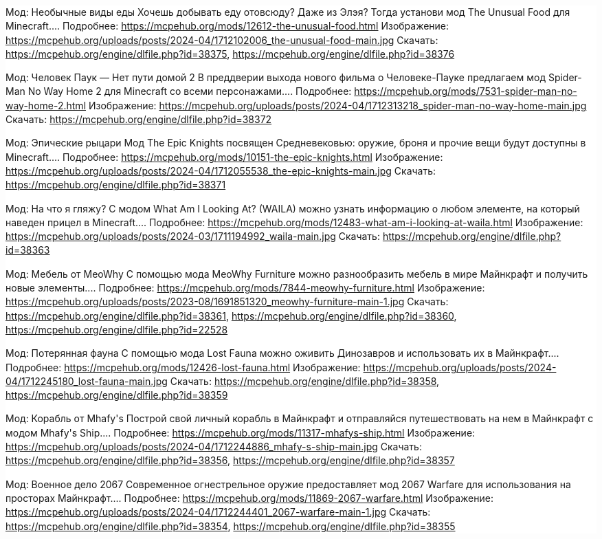 Мод: Необычные виды еды
Хочешь добывать еду отовсюду? Даже из Элэя? Тогда установи мод The Unusual Food для Minecraft....
Подробнее: https://mcpehub.org/mods/12612-the-unusual-food.html
Изображение: https://mcpehub.org/uploads/posts/2024-04/1712102006_the-unusual-food-main.jpg
Скачать: https://mcpehub.org/engine/dlfile.php?id=38375, https://mcpehub.org/engine/dlfile.php?id=38376

Мод: Человек Паук — Нет пути домой 2
В преддверии выхода нового фильма о Человеке-Пауке предлагаем мод Spider-Man No Way Home 2 для Minecraft со всеми персонажами....
Подробнее: https://mcpehub.org/mods/7531-spider-man-no-way-home-2.html
Изображение: https://mcpehub.org/uploads/posts/2024-04/1712313218_spider-man-no-way-home-main.jpg
Скачать: https://mcpehub.org/engine/dlfile.php?id=38372

Мод: Эпические рыцари
Мод The Epic Knights посвящен Средневековью: оружие, броня и прочие вещи будут доступны в Minecraft....
Подробнее: https://mcpehub.org/mods/10151-the-epic-knights.html
Изображение: https://mcpehub.org/uploads/posts/2024-04/1712055538_the-epic-knights-main.jpg
Скачать: https://mcpehub.org/engine/dlfile.php?id=38371

Мод: На что я гляжу?
С модом What Am I Looking At? (WAILA) можно узнать информацию о любом элементе, на который наведен прицел в Minecraft....
Подробнее: https://mcpehub.org/mods/12483-what-am-i-looking-at-waila.html
Изображение: https://mcpehub.org/uploads/posts/2024-03/1711194992_waila-main.jpg
Скачать: https://mcpehub.org/engine/dlfile.php?id=38363

Мод: Мебель от MeoWhy
С помощью мода MeoWhy Furniture можно разнообразить мебель в мире Майнкрафт и получить новые элементы....
Подробнее: https://mcpehub.org/mods/7844-meowhy-furniture.html
Изображение: https://mcpehub.org/uploads/posts/2023-08/1691851320_meowhy-furniture-main-1.jpg
Скачать: https://mcpehub.org/engine/dlfile.php?id=38361, https://mcpehub.org/engine/dlfile.php?id=38360, https://mcpehub.org/engine/dlfile.php?id=22528

Мод: Потерянная фауна
С помощью мода Lost Fauna можно оживить Динозавров и использовать их в Майнкрафт....
Подробнее: https://mcpehub.org/mods/12426-lost-fauna.html
Изображение: https://mcpehub.org/uploads/posts/2024-04/1712245180_lost-fauna-main.jpg
Скачать: https://mcpehub.org/engine/dlfile.php?id=38358, https://mcpehub.org/engine/dlfile.php?id=38359

Мод: Корабль от Mhafy's
Построй свой личный корабль в Майнкрафт и отправляйся путешествовать на нем в Майнкрафт с модом Mhafy's Ship....
Подробнее: https://mcpehub.org/mods/11317-mhafys-ship.html
Изображение: https://mcpehub.org/uploads/posts/2024-04/1712244886_mhafy-s-ship-main.jpg
Скачать: https://mcpehub.org/engine/dlfile.php?id=38356, https://mcpehub.org/engine/dlfile.php?id=38357

Мод: Военное дело 2067
Современное огнестрельное оружие предоставляет мод 2067 Warfare для использования на просторах Майнкрафт....
Подробнее: https://mcpehub.org/mods/11869-2067-warfare.html
Изображение: https://mcpehub.org/uploads/posts/2024-04/1712244401_2067-warfare-main-1.jpg
Скачать: https://mcpehub.org/engine/dlfile.php?id=38354, https://mcpehub.org/engine/dlfile.php?id=38355
